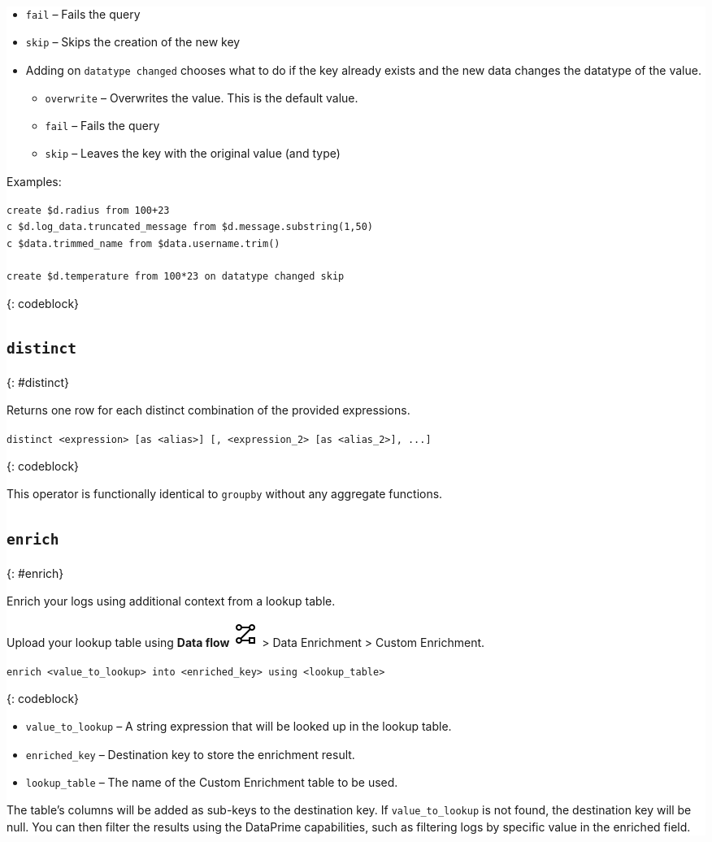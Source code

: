    * `fail` – Fails the query

   * `skip` – Skips the creation of the new key

* Adding on `datatype changed` chooses what to do if the key already exists and the new data changes the datatype of the value.

   * `overwrite` – Overwrites the value. This is the default value.

   * `fail` – Fails the query

   * `skip` – Leaves the key with the original value (and type)

Examples:

```text
create $d.radius from 100+23
c $d.log_data.truncated_message from $d.message.substring(1,50)
c $data.trimmed_name from $data.username.trim()

create $d.temperature from 100*23 on datatype changed skip
```
{: codeblock}

## `distinct`
{: #distinct}

Returns one row for each distinct combination of the provided expressions.

```text
distinct <expression> [as <alias>] [, <expression_2> [as <alias_2>], ...]
```
{: codeblock}

This operator is functionally identical to `groupby` without any aggregate functions.

## `enrich`
{: #enrich}

Enrich your logs using additional context from a lookup table.

Upload your lookup table using **Data flow** ![Data Flow icon](/images/flow--data.svg "Data Flow") > Data Enrichment > Custom Enrichment.



```text
enrich <value_to_lookup> into <enriched_key> using <lookup_table>
```
{: codeblock}

* `value_to_lookup` – A string expression that will be looked up in the lookup table.

* `enriched_key` – Destination key to store the enrichment result.

* `lookup_table` – The name of the Custom Enrichment table to be used.

The table’s columns will be added as sub-keys to the destination key. If `value_to_lookup` is not found, the destination key will be null.
You can then filter the results using the DataPrime capabilities, such as filtering logs by specific value in the enriched field.
